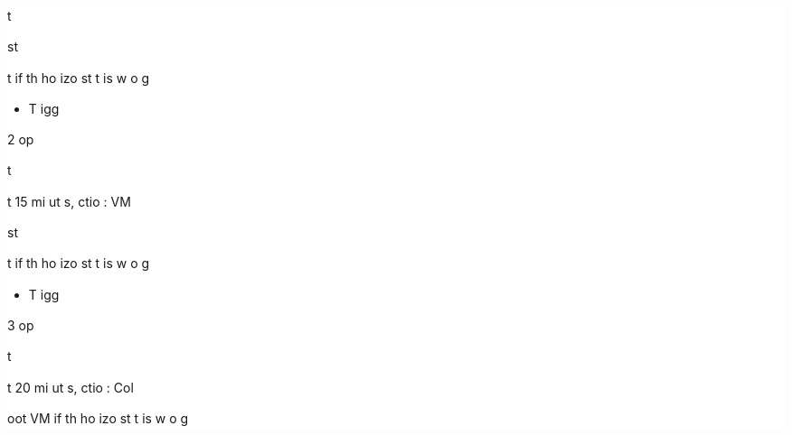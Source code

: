 t 

st

t if th
 ho
izo
 st
t
 is w
o
g
- T
igg

 2 op


t
 
t 15 mi
ut
s, 
ctio
: VM 

st

t if th
 ho
izo
 st
t
 is w
o
g
- T
igg

 3 op


t
 
t 20 mi
ut
s, 
ctio
: Col
 
oot VM if th
 ho
izo
 st
t
 is w
o
g
